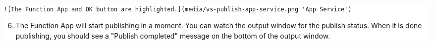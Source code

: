     ![The Function App and OK button are highlighted.](media/vs-publish-app-service.png 'App Service')

6. The Function App will start publishing in a moment. You can watch the output window for the publish status. When it is done publishing, you should see a "Publish completed" message on the bottom of the output window.
